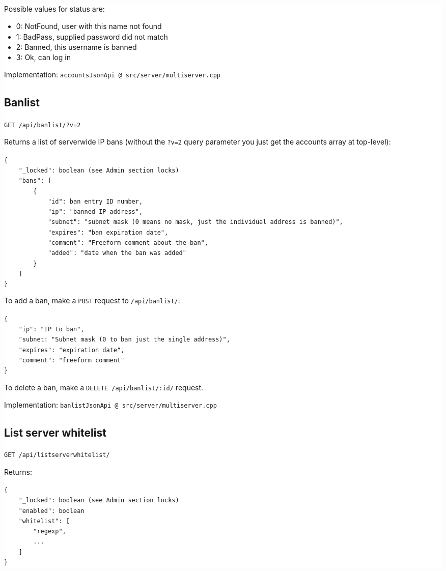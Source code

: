 Possible values for status are:
 * 0: NotFound, user with this name not found
 * 1: BadPass, supplied password did not match
 * 2: Banned, this username is banned
 * 3: Ok, can log in

Implementation: `accountsJsonApi @ src/server/multiserver.cpp`

## Banlist

`GET /api/banlist/?v=2`

Returns a list of serverwide IP bans (without the `?v=2` query parameter you just get the accounts array at top-level):

    {
        "_locked": boolean (see Admin section locks)
        "bans": [
            {
                "id": ban entry ID number,
                "ip": "banned IP address",
                "subnet": "subnet mask (0 means no mask, just the individual address is banned)",
                "expires": "ban expiration date",
                "comment": "Freeform comment about the ban",
                "added": "date when the ban was added"
            }
        ]
    }

To add a ban, make a `POST` request to `/api/banlist/`:

    {
        "ip": "IP to ban",
        "subnet: "Subnet mask (0 to ban just the single address)",
        "expires": "expiration date",
        "comment": "freeform comment"
    }

To delete a ban, make a `DELETE /api/banlist/:id/` request.

Implementation: `banlistJsonApi @ src/server/multiserver.cpp`

## List server whitelist

`GET /api/listserverwhitelist/`

Returns:

    {
        "_locked": boolean (see Admin section locks)
        "enabled": boolean
        "whitelist": [
            "regexp",
            ...
        ]
    }
